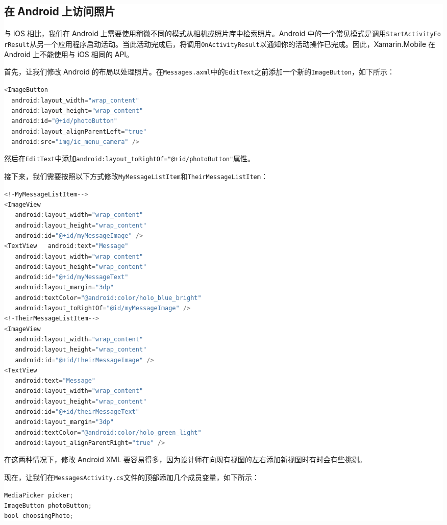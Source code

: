 ## 在 Android 上访问照片

与 iOS 相比，我们在 Android 上需要使用稍微不同的模式从相机或照片库中检索照片。Android 中的一个常见模式是调用`StartActivityForResult`从另一个应用程序启动活动。当此活动完成后，将调用`OnActivityResult`以通知你的活动操作已完成。因此，Xamarin.Mobile 在 Android 上不能使用与 iOS 相同的 API。

首先，让我们修改 Android 的布局以处理照片。在`Messages.axml`中的`EditText`之前添加一个新的`ImageButton`，如下所示：

```kt
<ImageButton 
  android:layout_width="wrap_content" 
  android:layout_height="wrap_content" 
  android:id="@+id/photoButton" 
  android:layout_alignParentLeft="true" 
  android:src="img/ic_menu_camera" /> 

```

然后在`EditText`中添加`android:layout_toRightOf="@+id/photoButton"`属性。

接下来，我们需要按照以下方式修改`MyMessageListItem`和`TheirMessageListItem`：

```kt
<!-MyMessageListItem--> 
<ImageView
   android:layout_width="wrap_content"
   android:layout_height="wrap_content"
   android:id="@+id/myMessageImage" />
<TextView   android:text="Message"
   android:layout_width="wrap_content"
   android:layout_height="wrap_content"
   android:id="@+id/myMessageText"
   android:layout_margin="3dp"
   android:textColor="@android:color/holo_blue_bright"
   android:layout_toRightOf="@id/myMessageImage" /> 
<!-TheirMessageListItem--> 
<ImageView
   android:layout_width="wrap_content"
   android:layout_height="wrap_content"
   android:id="@+id/theirMessageImage" />
<TextView
   android:text="Message"
   android:layout_width="wrap_content"
   android:layout_height="wrap_content"
   android:id="@+id/theirMessageText"
   android:layout_margin="3dp"
   android:textColor="@android:color/holo_green_light"
   android:layout_alignParentRight="true" />  

```

在这两种情况下，修改 Android XML 要容易得多，因为设计师在向现有视图的左右添加新视图时有时会有些挑剔。

现在，让我们在`MessagesActivity.cs`文件的顶部添加几个成员变量，如下所示：

```kt
MediaPicker picker; 
ImageButton photoButton; 
bool choosingPhoto; 

```
